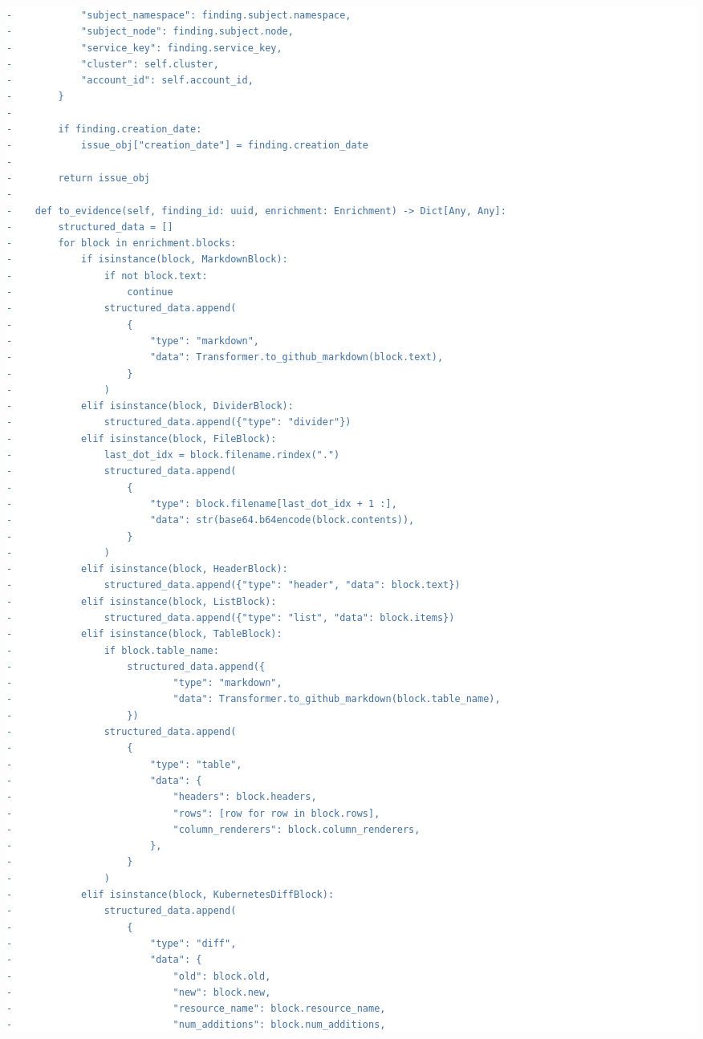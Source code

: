 ```diff
-            "subject_namespace": finding.subject.namespace,
-            "subject_node": finding.subject.node,
-            "service_key": finding.service_key,
-            "cluster": self.cluster,
-            "account_id": self.account_id,
-        }
-
-        if finding.creation_date:
-            issue_obj["creation_date"] = finding.creation_date
-
-        return issue_obj
-
-    def to_evidence(self, finding_id: uuid, enrichment: Enrichment) -> Dict[Any, Any]:
-        structured_data = []
-        for block in enrichment.blocks:
-            if isinstance(block, MarkdownBlock):
-                if not block.text:
-                    continue
-                structured_data.append(
-                    {
-                        "type": "markdown",
-                        "data": Transformer.to_github_markdown(block.text),
-                    }
-                )
-            elif isinstance(block, DividerBlock):
-                structured_data.append({"type": "divider"})
-            elif isinstance(block, FileBlock):
-                last_dot_idx = block.filename.rindex(".")
-                structured_data.append(
-                    {
-                        "type": block.filename[last_dot_idx + 1 :],
-                        "data": str(base64.b64encode(block.contents)),
-                    }
-                )
-            elif isinstance(block, HeaderBlock):
-                structured_data.append({"type": "header", "data": block.text})
-            elif isinstance(block, ListBlock):
-                structured_data.append({"type": "list", "data": block.items})
-            elif isinstance(block, TableBlock):
-                if block.table_name:
-                    structured_data.append({
-                            "type": "markdown",
-                            "data": Transformer.to_github_markdown(block.table_name),
-                    })
-                structured_data.append(
-                    {
-                        "type": "table",
-                        "data": {
-                            "headers": block.headers,
-                            "rows": [row for row in block.rows],
-                            "column_renderers": block.column_renderers,
-                        },
-                    }
-                )
-            elif isinstance(block, KubernetesDiffBlock):
-                structured_data.append(
-                    {
-                        "type": "diff",
-                        "data": {
-                            "old": block.old,
-                            "new": block.new,
-                            "resource_name": block.resource_name,
-                            "num_additions": block.num_additions,
```
